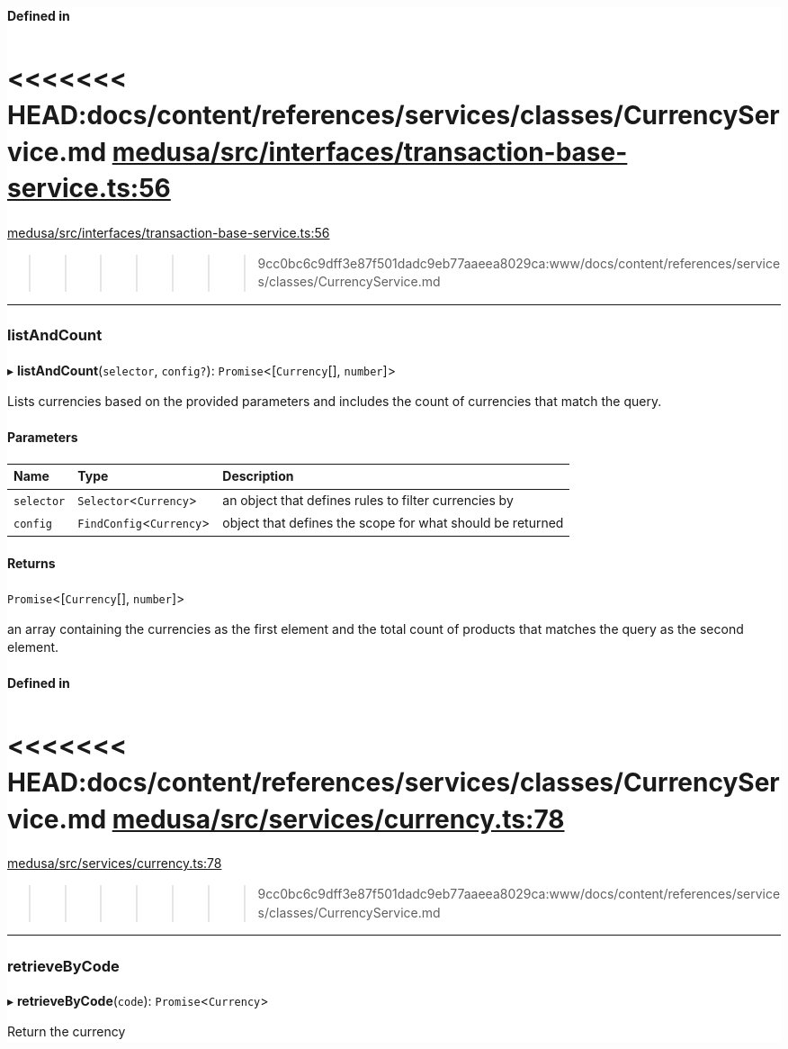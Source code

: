 #### Defined in

<<<<<<< HEAD:docs/content/references/services/classes/CurrencyService.md
[medusa/src/interfaces/transaction-base-service.ts:56](https://github.com/medusajs/medusa/blob/95c538c67/packages/medusa/src/interfaces/transaction-base-service.ts#L56)
=======
[medusa/src/interfaces/transaction-base-service.ts:56](https://github.com/medusajs/medusa/blob/755f9cf30/packages/medusa/src/interfaces/transaction-base-service.ts#L56)
>>>>>>> 9cc0bc6c9dff3e87f501dadc9eb77aaeea8029ca:www/docs/content/references/services/classes/CurrencyService.md

___

### listAndCount

▸ **listAndCount**(`selector`, `config?`): `Promise`<[`Currency`[], `number`]\>

Lists currencies based on the provided parameters and includes the count of
currencies that match the query.

#### Parameters

| Name | Type | Description |
| :------ | :------ | :------ |
| `selector` | `Selector`<`Currency`\> | an object that defines rules to filter currencies   by |
| `config` | `FindConfig`<`Currency`\> | object that defines the scope for what should be   returned |

#### Returns

`Promise`<[`Currency`[], `number`]\>

an array containing the currencies as
  the first element and the total count of products that matches the query
  as the second element.

#### Defined in

<<<<<<< HEAD:docs/content/references/services/classes/CurrencyService.md
[medusa/src/services/currency.ts:78](https://github.com/medusajs/medusa/blob/95c538c67/packages/medusa/src/services/currency.ts#L78)
=======
[medusa/src/services/currency.ts:78](https://github.com/medusajs/medusa/blob/755f9cf30/packages/medusa/src/services/currency.ts#L78)
>>>>>>> 9cc0bc6c9dff3e87f501dadc9eb77aaeea8029ca:www/docs/content/references/services/classes/CurrencyService.md

___

### retrieveByCode

▸ **retrieveByCode**(`code`): `Promise`<`Currency`\>

Return the currency
